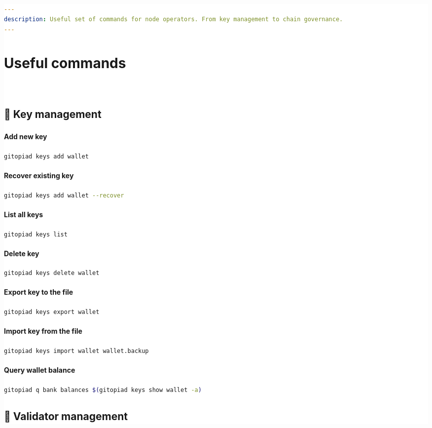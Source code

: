 ```yaml
---
description: Useful set of commands for node operators. From key management to chain governance.
---
```


# Useful commands

<figure><img src="https://raw.githubusercontent.com/kj89/testnet_manuals/main/pingpub/logos/gitopia.png" width="150" alt=""><figcaption></figcaption></figure>

## 🔑 Key management

#### Add new key

```bash
gitopiad keys add wallet
```

#### Recover existing key

```bash
gitopiad keys add wallet --recover
```

#### List all keys

```bash
gitopiad keys list
```

#### Delete key

```bash
gitopiad keys delete wallet
```

#### Export key to the file

```bash
gitopiad keys export wallet
```

#### Import key from the file

```bash
gitopiad keys import wallet wallet.backup
```

#### Query wallet balance

```bash
gitopiad q bank balances $(gitopiad keys show wallet -a)
```

## 👷 Validator management
